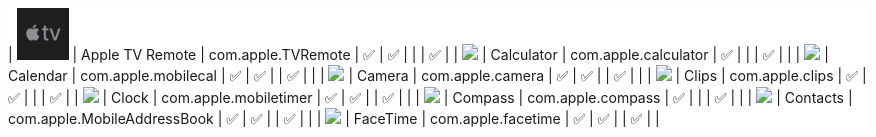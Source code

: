 | <img src="img/icon_apple_tv_remote_large.jpg" width="52"/> | Apple TV Remote | com.apple.TVRemote | :white_check_mark: | :white_check_mark: |  |  | :white_check_mark: |
| <img src="img/icon_calculator_large_2x.jpg" width="52"/> | Calculator | com.apple.calculator | :white_check_mark: |  |  | :white_check_mark: |  |
| <img src="img/icon_calendar_large_2x.jpg" width="52"/> | Calendar | com.apple.mobilecal | :white_check_mark: | :white_check_mark: |  | :white_check_mark: |  |
| <img src="img/icon_camera_large_2x.jpg" width="52"/> | Camera | com.apple.camera | :white_check_mark: | :white_check_mark: |  | :white_check_mark: |  |
| <img src="img/icon_clips_large_2x.jpg" width="52"/> | Clips | com.apple.clips | :white_check_mark: | :white_check_mark: |  |  | :white_check_mark: |
| <img src="img/icon_clock_large_2x.jpg" width="52"/> | Clock | com.apple.mobiletimer | :white_check_mark: | :white_check_mark: |  | :white_check_mark: |  |
| <img src="img/icon_compass_large_2x.jpg" width="52"/> | Compass | com.apple.compass | :white_check_mark: |  |  | :white_check_mark: |  |
| <img src="img/icon_contacts_large_2x.jpg" width="52"/> | Contacts | com.apple.MobileAddressBook | :white_check_mark: | :white_check_mark: |  | :white_check_mark: |  |
| <img src="img/icon_facetime_large_2x.jpg" width="52"/> | FaceTime | com.apple.facetime | :white_check_mark: | :white_check_mark: |  | :white_check_mark: |  |